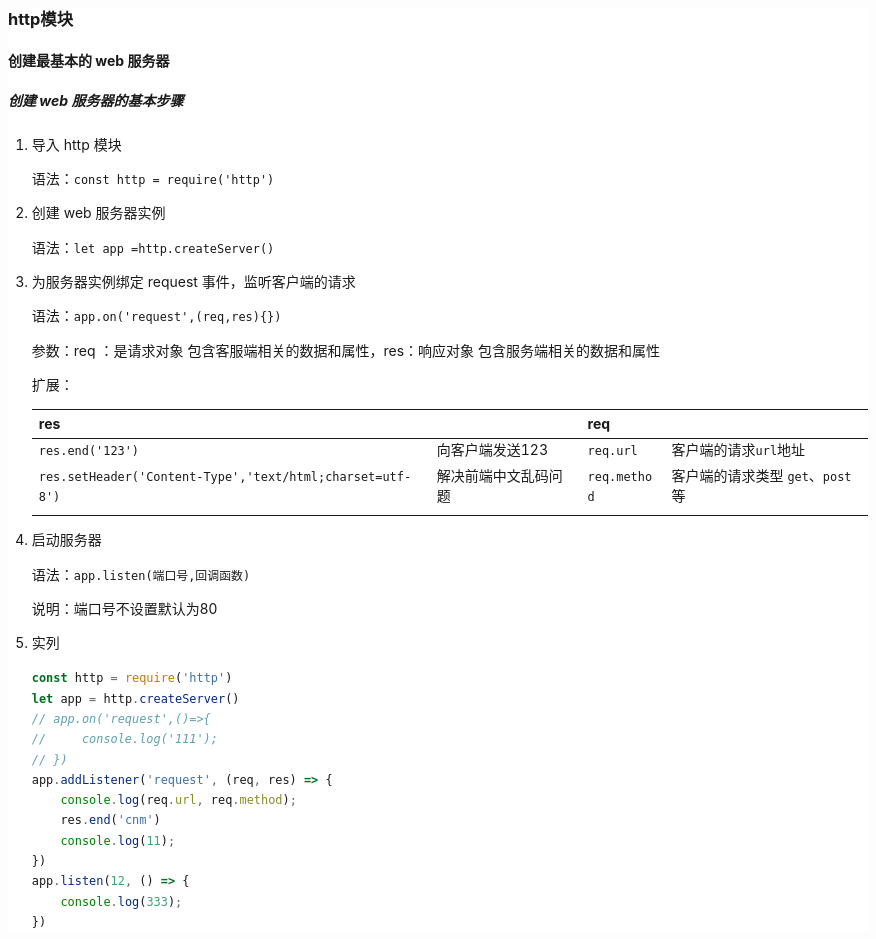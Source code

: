 

### http模块

#### 创建最基本的 web 服务器

##### 创建 web 服务器的基本步骤

1. 导入 http 模块

   语法：`const http = require('http')`

2. 创建 web 服务器实例

   语法：`let app =http.createServer()`

3. 为服务器实例绑定 request 事件，监听客户端的请求

   语法：`app.on('request',(req,res){})`

   参数：req ：是请求对象 包含客服端相关的数据和属性，res：响应对象 包含服务端相关的数据和属性 

   扩展：

   | res                                                       |                      | req          |                                  |
   | --------------------------------------------------------- | -------------------- | ------------ | -------------------------------- |
   | `res.end('123')`                                          | 向客户端发送123      | `req.url`    | 客户端的请求`url`地址            |
   | `res.setHeader('Content-Type','text/html;charset=utf-8')` | 解决前端中文乱码问题 | `req.method` | 客户端的请求类型 `get`、`post`等 |
   |                                                           |                      |              |                                  |

   

4. 启动服务器

   语法：`app.listen(端口号,回调函数)`

   说明：端口号不设置默认为80

5. 实列

   ```javascript
   const http = require('http')
   let app = http.createServer()
   // app.on('request',()=>{
   //     console.log('111');
   // })
   app.addListener('request', (req, res) => {
       console.log(req.url, req.method);
       res.end('cnm')
       console.log(11);
   })
   app.listen(12, () => {
       console.log(333);
   })
   ```


